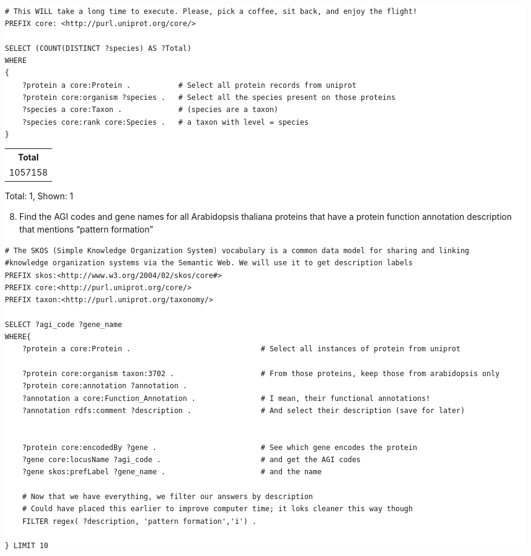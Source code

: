
```sparql
# This WILL take a long time to execute. Please, pick a coffee, sit back, and enjoy the flight!
PREFIX core: <http://purl.uniprot.org/core/>

SELECT (COUNT(DISTINCT ?species) AS ?Total)
WHERE 
{
    ?protein a core:Protein .           # Select all protein records from uniprot
    ?protein core:organism ?species .   # Select all the species present on those proteins
    ?species a core:Taxon .             # (species are a taxon)
    ?species core:rank core:Species .   # a taxon with level = species
}
```


<div class="krn-spql"><table><tr class=hdr><th>Total</th></tr><tr class=odd><td class=val>1057158</td></tr></table><div class="tinfo">Total: 1, Shown: 1</div></div>


8.  Find the AGI codes and gene names for all Arabidopsis thaliana  proteins that have a protein function annotation description that mentions “pattern formation”


```sparql
# The SKOS (Simple Knowledge Organization System) vocabulary is a common data model for sharing and linking 
#knowledge organization systems via the Semantic Web. We will use it to get description labels
PREFIX skos:<http://www.w3.org/2004/02/skos/core#> 
PREFIX core:<http://purl.uniprot.org/core/> 
PREFIX taxon:<http://purl.uniprot.org/taxonomy/> 

SELECT ?agi_code ?gene_name
WHERE{ 
    ?protein a core:Protein .                              # Select all instances of protein from uniprot
    
    ?protein core:organism taxon:3702 .                    # From those proteins, keep those from arabidopsis only
    ?protein core:annotation ?annotation .
    ?annotation a core:Function_Annotation .               # I mean, their functional annotations!
    ?annotation rdfs:comment ?description .                # And select their description (save for later)
  

    ?protein core:encodedBy ?gene .                        # See which gene encodes the protein
    ?gene core:locusName ?agi_code .                       # and get the AGI codes
    ?gene skos:prefLabel ?gene_name .                      # and the name
    
    # Now that we have everything, we filter our answers by description
    # Could have placed this earlier to improve computer time; it loks cleaner this way though
    FILTER regex( ?description, 'pattern formation','i') .
    
} LIMIT 10
```
